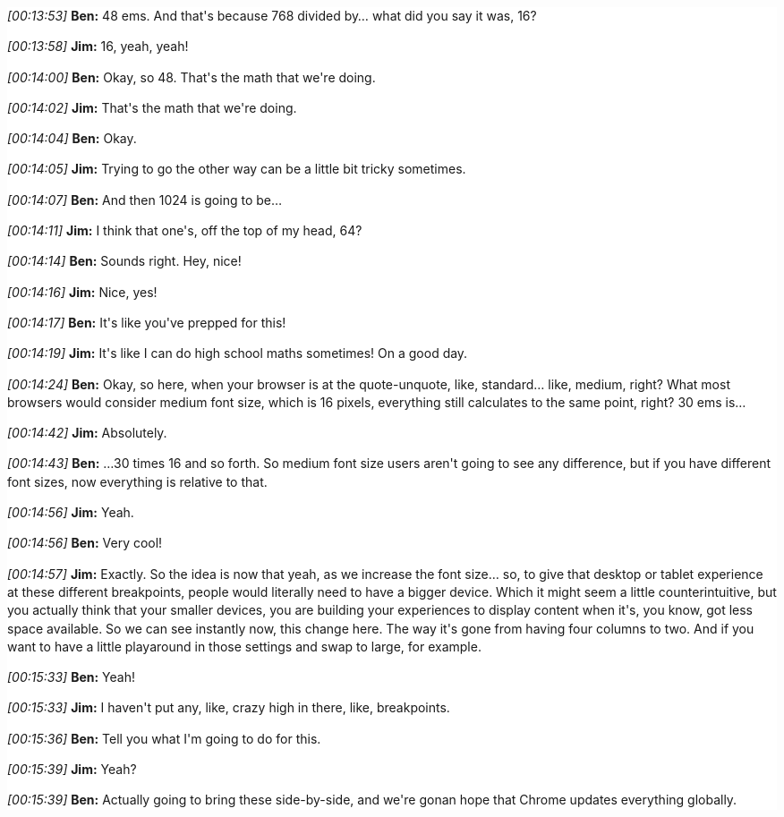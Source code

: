 <i class="timecode">[00:13:53]</i> **Ben:** 48 ems. And that's because 768 divided by… what did you say it was, 16?

<i class="timecode">[00:13:58]</i> **Jim:** 16, yeah, yeah!

<i class="timecode">[00:14:00]</i> **Ben:** Okay, so 48. That's the math that we're doing.

<i class="timecode">[00:14:02]</i> **Jim:** That's the math that we're doing.

<i class="timecode">[00:14:04]</i> **Ben:** Okay.

<i class="timecode">[00:14:05]</i> **Jim:** Trying to go the other way can be a little bit tricky sometimes.

<i class="timecode">[00:14:07]</i> **Ben:** And then 1024 is going to be…

<i class="timecode">[00:14:11]</i> **Jim:** I think that one's, off the top of my head, 64?

<i class="timecode">[00:14:14]</i> **Ben:** Sounds right. Hey, nice!

<i class="timecode">[00:14:16]</i> **Jim:** Nice, yes!

<i class="timecode">[00:14:17]</i> **Ben:** It's like you've prepped for this!

<i class="timecode">[00:14:19]</i> **Jim:** It's like I can do high school maths sometimes! On a good day. 

<i class="timecode">[00:14:24]</i> **Ben:** Okay, so here, when your browser is at the quote-unquote, like, standard… like, medium, right? What most browsers would consider medium font size, which is 16 pixels, everything still calculates to the same point, right? 30 ems is…

<i class="timecode">[00:14:42]</i> **Jim:** Absolutely.

<i class="timecode">[00:14:43]</i> **Ben:** …30 times 16 and so forth. So medium font size users aren't going to see any difference, but if you have different font sizes, now everything is relative to that.

<i class="timecode">[00:14:56]</i> **Jim:** Yeah.

<i class="timecode">[00:14:56]</i> **Ben:** Very cool!

<i class="timecode">[00:14:57]</i> **Jim:** Exactly. So the idea is now that yeah, as we increase the font size… so, to give that desktop or tablet experience at these different breakpoints, people would literally need to have a bigger device. Which it might seem a little counterintuitive, but you actually think that your smaller devices, you are building your experiences to display content when it's, you know, got less space available. So we can see instantly now, this change here. The way it's gone from having four columns to two. And if you want to have a little playaround in those settings and swap to large, for example.

<i class="timecode">[00:15:33]</i> **Ben:** Yeah!

<i class="timecode">[00:15:33]</i> **Jim:** I haven't put any, like, crazy high in there, like, breakpoints. 

<i class="timecode">[00:15:36]</i> **Ben:** Tell you what I'm going to do for this.

<i class="timecode">[00:15:39]</i> **Jim:** Yeah?

<i class="timecode">[00:15:39]</i> **Ben:** Actually going to bring these side-by-side, and we're gonan hope that Chrome updates everything globally.
